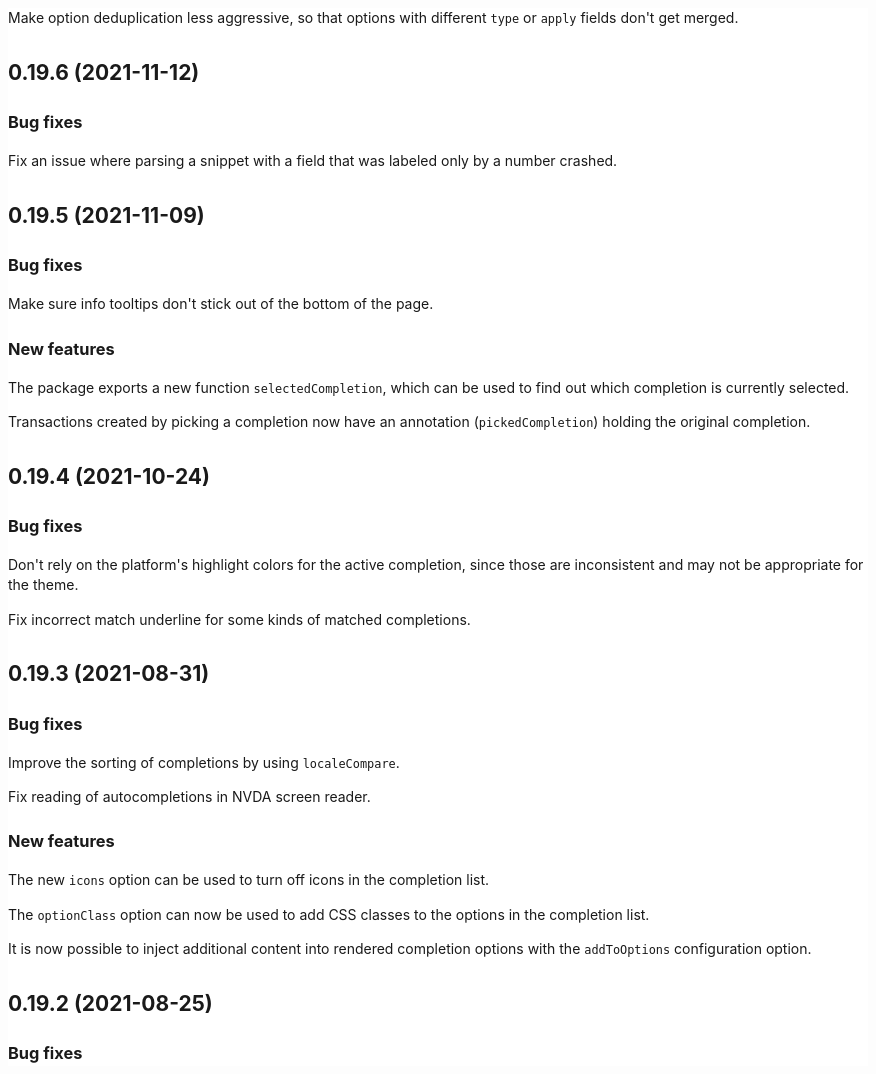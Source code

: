 Make option deduplication less aggressive, so that options with different `type` or `apply` fields don't get merged.

## 0.19.6 (2021-11-12)

### Bug fixes

Fix an issue where parsing a snippet with a field that was labeled only by a number crashed.

## 0.19.5 (2021-11-09)

### Bug fixes

Make sure info tooltips don't stick out of the bottom of the page.

### New features

The package exports a new function `selectedCompletion`, which can be used to find out which completion is currently selected.

Transactions created by picking a completion now have an annotation (`pickedCompletion`) holding the original completion.

## 0.19.4 (2021-10-24)

### Bug fixes

Don't rely on the platform's highlight colors for the active completion, since those are inconsistent and may not be appropriate for the theme.

Fix incorrect match underline for some kinds of matched completions.

## 0.19.3 (2021-08-31)

### Bug fixes

Improve the sorting of completions by using `localeCompare`.

Fix reading of autocompletions in NVDA screen reader.

### New features

The new `icons` option can be used to turn off icons in the completion list.

The `optionClass` option can now be used to add CSS classes to the options in the completion list.

It is now possible to inject additional content into rendered completion options with the `addToOptions` configuration option.

## 0.19.2 (2021-08-25)

### Bug fixes
